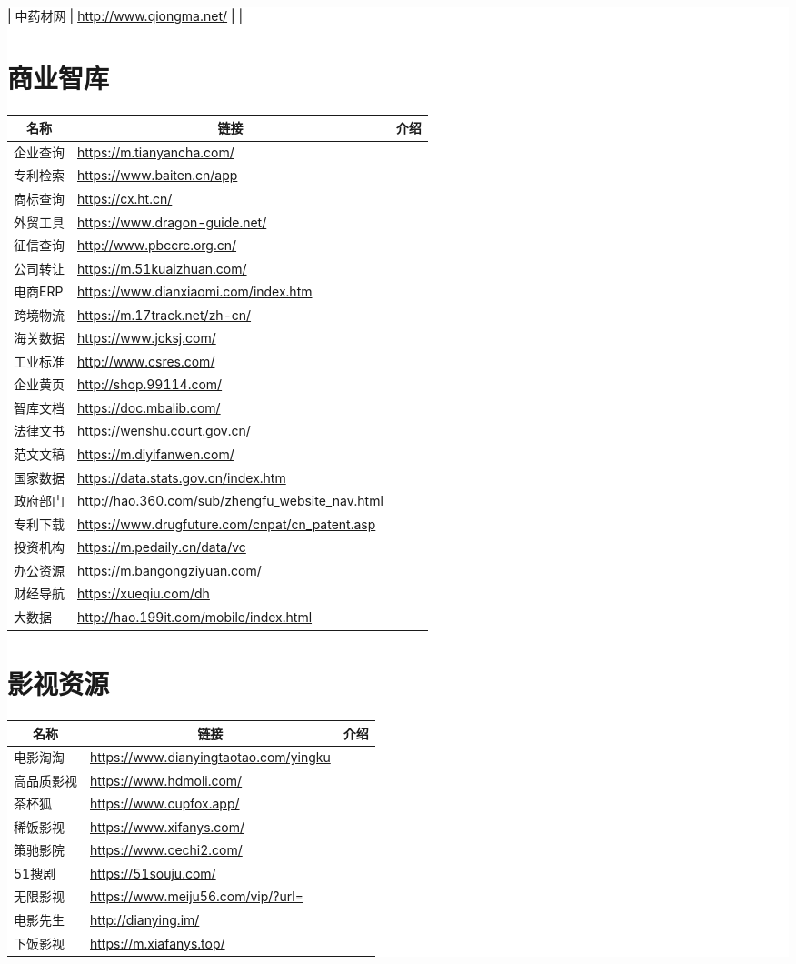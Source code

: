 | 中药材网 | http://www.qiongma.net/ | |

# 商业智库

| 名称 | 链接 | 介绍 |
| ---- | ---- | ---- |
| 企业查询 | https://m.tianyancha.com/ | |
| 专利检索 | https://www.baiten.cn/app | |
| 商标查询 | https://cx.ht.cn/ | |
| 外贸工具 | https://www.dragon-guide.net/ | |
| 征信查询 | http://www.pbccrc.org.cn/ | |
| 公司转让 | https://m.51kuaizhuan.com/ | |
| 电商ERP | https://www.dianxiaomi.com/index.htm | |
| 跨境物流 | https://m.17track.net/zh-cn/ | |
| 海关数据 | https://www.jcksj.com/ | |
| 工业标准 | http://www.csres.com/ | |
| 企业黄页 | http://shop.99114.com/ | |
| 智库文档 | https://doc.mbalib.com/ | |
| 法律文书 | https://wenshu.court.gov.cn/ | |
| 范文文稿 | https://m.diyifanwen.com/ | |
| 国家数据 | https://data.stats.gov.cn/index.htm | |
| 政府部门 | http://hao.360.com/sub/zhengfu_website_nav.html | |
| 专利下载 | https://www.drugfuture.com/cnpat/cn_patent.asp | |
| 投资机构 | https://m.pedaily.cn/data/vc | |
| 办公资源 | https://m.bangongziyuan.com/ | |
| 财经导航 | https://xueqiu.com/dh | |
| 大数据 | http://hao.199it.com/mobile/index.html | |

# 影视资源

| 名称 | 链接 | 介绍 |
| ---- | ---- | ---- |
| 电影淘淘 | https://www.dianyingtaotao.com/yingku | |
| 高品质影视 | https://www.hdmoli.com/ | |
| 茶杯狐 | https://www.cupfox.app/ | |
| 稀饭影视 | https://www.xifanys.com/ | |
| 策驰影院 | https://www.cechi2.com/ | |
| 51搜剧 | https://51souju.com/ | |
| 无限影视 | https://www.meiju56.com/vip/?url= | |
| 电影先生 | http://dianying.im/ | |
| 下饭影视 | https://m.xiafanys.top/ | |